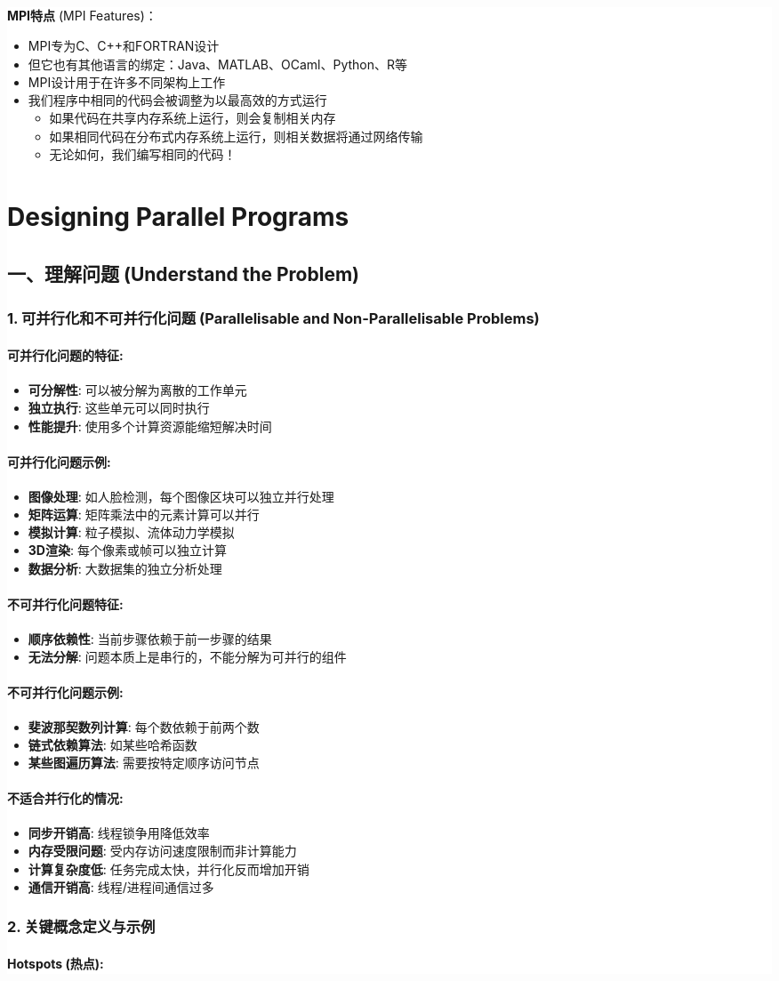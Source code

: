 **MPI特点** (MPI Features)：

- MPI专为C、C++和FORTRAN设计
- 但它也有其他语言的绑定：Java、MATLAB、OCaml、Python、R等
- MPI设计用于在许多不同架构上工作
- 我们程序中相同的代码会被调整为以最高效的方式运行
    - 如果代码在共享内存系统上运行，则会复制相关内存
    - 如果相同代码在分布式内存系统上运行，则相关数据将通过网络传输
    - 无论如何，我们编写相同的代码！


# Designing Parallel Programs
## 一、理解问题 (Understand the Problem)

### 1. 可并行化和不可并行化问题 (Parallelisable and Non-Parallelisable Problems)

#### 可并行化问题的特征:

- **可分解性**: 可以被分解为离散的工作单元
- **独立执行**: 这些单元可以同时执行
- **性能提升**: 使用多个计算资源能缩短解决时间

#### 可并行化问题示例:

- **图像处理**: 如人脸检测，每个图像区块可以独立并行处理
- **矩阵运算**: 矩阵乘法中的元素计算可以并行
- **模拟计算**: 粒子模拟、流体动力学模拟
- **3D渲染**: 每个像素或帧可以独立计算
- **数据分析**: 大数据集的独立分析处理

#### 不可并行化问题特征:

- **顺序依赖性**: 当前步骤依赖于前一步骤的结果
- **无法分解**: 问题本质上是串行的，不能分解为可并行的组件

#### 不可并行化问题示例:

- **斐波那契数列计算**: 每个数依赖于前两个数
- **链式依赖算法**: 如某些哈希函数
- **某些图遍历算法**: 需要按特定顺序访问节点

#### 不适合并行化的情况:

- **同步开销高**: 线程锁争用降低效率
- **内存受限问题**: 受内存访问速度限制而非计算能力
- **计算复杂度低**: 任务完成太快，并行化反而增加开销
- **通信开销高**: 线程/进程间通信过多

### 2. 关键概念定义与示例

#### Hotspots (热点):
